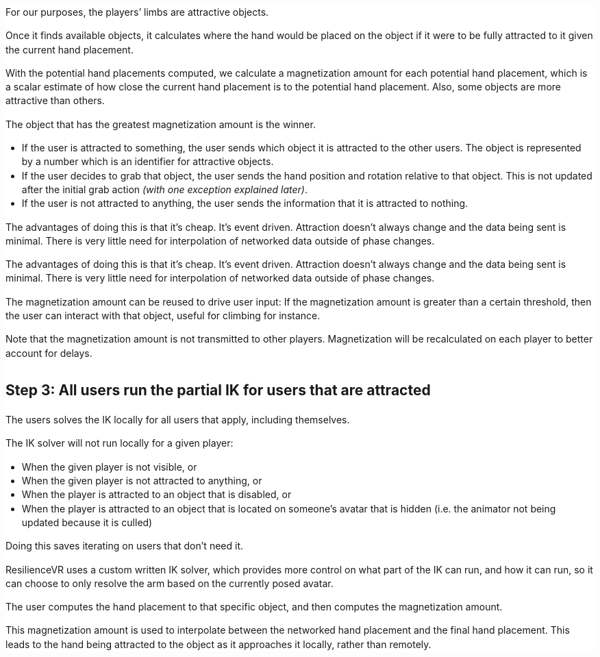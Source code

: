 For our purposes, the players’ limbs are attractive objects.

Once it finds available objects, it calculates where the hand would be placed on the object if it were to be fully attracted to it given the current hand placement.

With the potential hand placements computed, we calculate a magnetization amount for each potential hand placement, which is a scalar estimate of how close the current hand placement is to the potential hand placement. Also, some objects are more attractive than others.

The object that has the greatest magnetization amount is the winner.

- If the user is attracted to something, the user sends which object it is attracted to the other users. The object is represented by a number which is an identifier for attractive objects.
- If the user decides to grab that object, the user sends the hand position and rotation relative to that object. This is not updated after the initial grab action *(with one exception explained later)*.
- If the user is not attracted to anything, the user sends the information that it is attracted to nothing.

The advantages of doing this is that it’s cheap. It’s event driven. Attraction doesn’t always change and the data being sent is minimal. There is very little need for interpolation of networked data outside of phase changes.

The advantages of doing this is that it’s cheap. It’s event driven. Attraction doesn’t always change and the data being sent is minimal. There is very little need for interpolation of networked data outside of phase changes.

The magnetization amount can be reused to drive user input: If the magnetization amount is greater than a certain threshold, then the user can interact with that object, useful for climbing for instance.

Note that the magnetization amount is not transmitted to other players. Magnetization will be recalculated on each player to better account for delays.

## Step 3: All users run the partial IK for users that are attracted
The users solves the IK locally for all users that apply, including themselves.

The IK solver will not run locally for a given player:

- When the given player is not visible, or
- When the given player is not attracted to anything, or
- When the player is attracted to an object that is disabled, or
- When the player is attracted to an object that is located on someone’s avatar that is hidden (i.e. the animator not being updated because it is culled)

Doing this saves iterating on users that don’t need it.

ResilienceVR uses a custom written IK solver, which provides more control on what part of the IK can run, and how it can run, so it can choose to only resolve the arm based on the currently posed avatar.

The user computes the hand placement to that specific object, and then computes the magnetization amount.

This magnetization amount is used to interpolate between the networked hand placement and the final hand placement. This leads to the hand being attracted to the object as it approaches it locally, rather than remotely.
